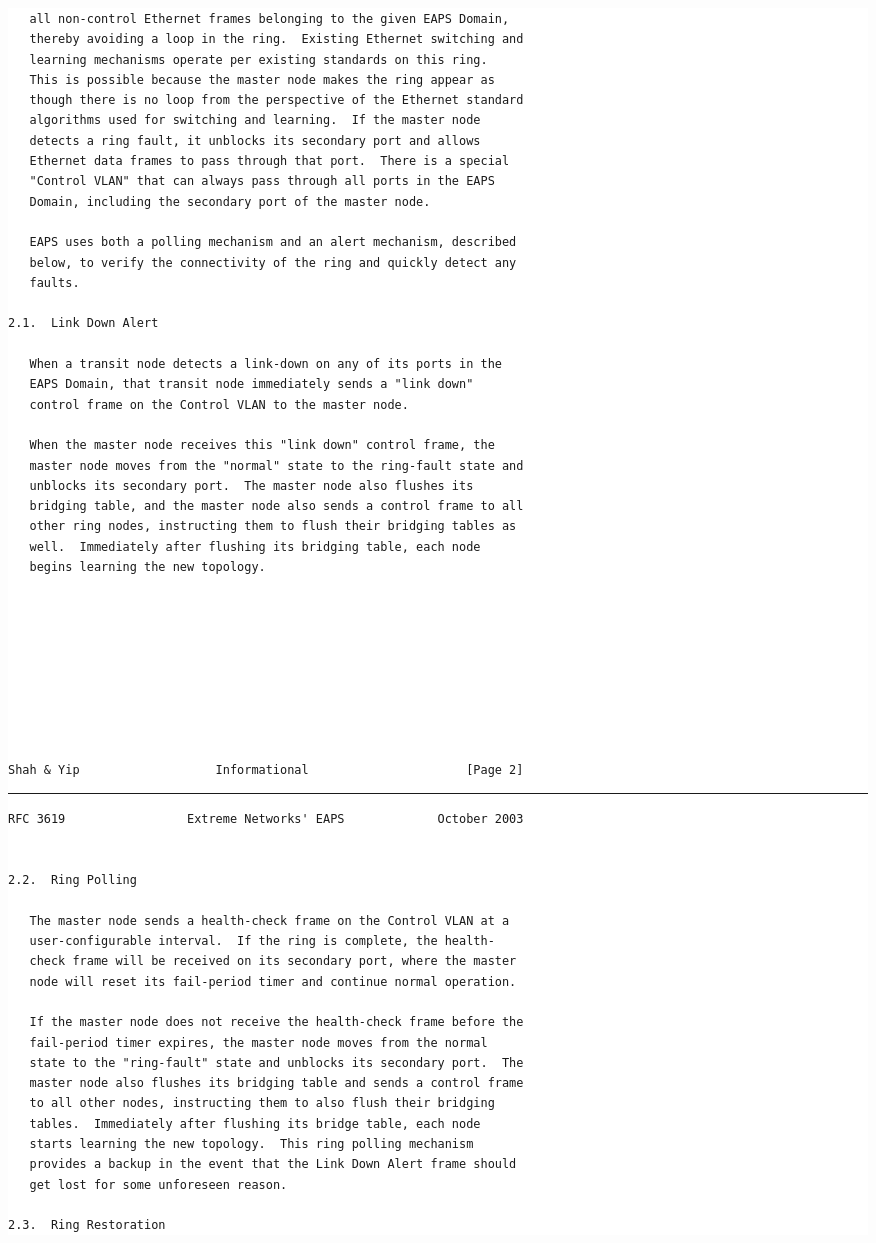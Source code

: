 ``` newpage
   all non-control Ethernet frames belonging to the given EAPS Domain,
   thereby avoiding a loop in the ring.  Existing Ethernet switching and
   learning mechanisms operate per existing standards on this ring.
   This is possible because the master node makes the ring appear as
   though there is no loop from the perspective of the Ethernet standard
   algorithms used for switching and learning.  If the master node
   detects a ring fault, it unblocks its secondary port and allows
   Ethernet data frames to pass through that port.  There is a special
   "Control VLAN" that can always pass through all ports in the EAPS
   Domain, including the secondary port of the master node.

   EAPS uses both a polling mechanism and an alert mechanism, described
   below, to verify the connectivity of the ring and quickly detect any
   faults.

2.1.  Link Down Alert

   When a transit node detects a link-down on any of its ports in the
   EAPS Domain, that transit node immediately sends a "link down"
   control frame on the Control VLAN to the master node.

   When the master node receives this "link down" control frame, the
   master node moves from the "normal" state to the ring-fault state and
   unblocks its secondary port.  The master node also flushes its
   bridging table, and the master node also sends a control frame to all
   other ring nodes, instructing them to flush their bridging tables as
   well.  Immediately after flushing its bridging table, each node
   begins learning the new topology.









Shah & Yip                   Informational                      [Page 2]
```

------------------------------------------------------------------------

``` newpage
RFC 3619                 Extreme Networks' EAPS             October 2003


2.2.  Ring Polling

   The master node sends a health-check frame on the Control VLAN at a
   user-configurable interval.  If the ring is complete, the health-
   check frame will be received on its secondary port, where the master
   node will reset its fail-period timer and continue normal operation.

   If the master node does not receive the health-check frame before the
   fail-period timer expires, the master node moves from the normal
   state to the "ring-fault" state and unblocks its secondary port.  The
   master node also flushes its bridging table and sends a control frame
   to all other nodes, instructing them to also flush their bridging
   tables.  Immediately after flushing its bridge table, each node
   starts learning the new topology.  This ring polling mechanism
   provides a backup in the event that the Link Down Alert frame should
   get lost for some unforeseen reason.

2.3.  Ring Restoration
```